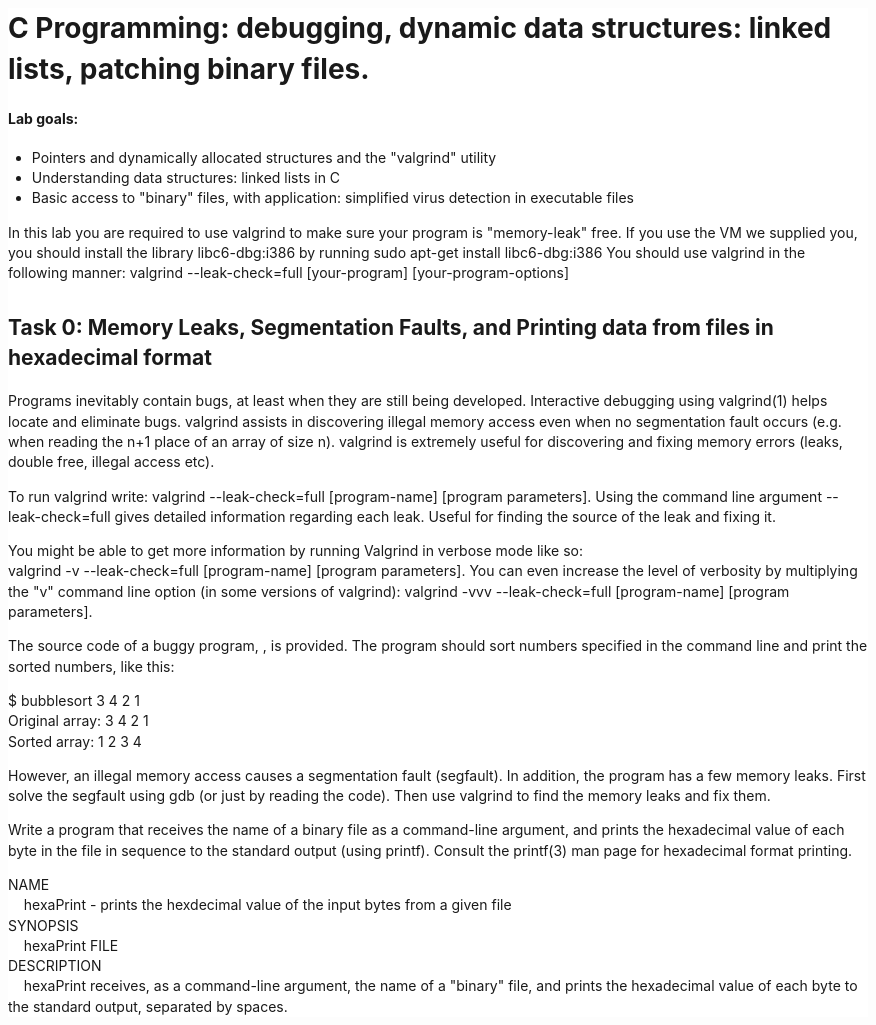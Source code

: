C Programming: debugging, dynamic data structures: linked lists, patching binary files.
=======================================================================================

#### Lab goals:

*   Pointers and dynamically allocated structures and the "valgrind" utility
*   Understanding data structures: linked lists in C
*   Basic access to "binary" files, with application: simplified virus detection in executable files

  
In this lab you are required to use valgrind to make sure your program is "memory-leak" free. If you use the VM we supplied you, you should install the library libc6-dbg:i386 by running sudo apt-get install libc6-dbg:i386 You should use valgrind in the following manner: valgrind --leak-check=full \[your-program\] \[your-program-options\]

Task 0: Memory Leaks, Segmentation Faults, and Printing data from files in hexadecimal format
---------------------------------------------------------------------------------------------

Programs inevitably contain bugs, at least when they are still being developed. Interactive debugging using valgrind(1) helps locate and eliminate bugs. valgrind assists in discovering illegal memory access even when no segmentation fault occurs (e.g. when reading the n+1 place of an array of size n). valgrind is extremely useful for discovering and fixing memory errors (leaks, double free, illegal access etc).

To run valgrind write: valgrind --leak-check=full \[program-name\] \[program parameters\]. Using the command line argument --leak-check=full gives detailed information regarding each leak. Useful for finding the source of the leak and fixing it.

You might be able to get more information by running Valgrind in verbose mode like so:  
valgrind -v --leak-check=full \[program-name\] \[program parameters\]. You can even increase the level of verbosity by multiplying the "v" command line option (in some versions of valgrind): valgrind -vvv --leak-check=full \[program-name\] \[program parameters\].

The source code of a buggy program, , is provided. The program should sort numbers specified in the command line and print the sorted numbers, like this:

$ bubblesort 3 4 2 1  
Original array: 3 4 2 1  
Sorted array: 1 2 3 4  

However, an illegal memory access causes a segmentation fault (segfault). In addition, the program has a few memory leaks. First solve the segfault using gdb (or just by reading the code). Then use valgrind to find the memory leaks and fix them.

Write a program that receives the name of a binary file as a command-line argument, and prints the hexadecimal value of each byte in the file in sequence to the standard output (using printf). Consult the printf(3) man page for hexadecimal format printing.

NAME  
    hexaPrint - prints the hexdecimal value of the input bytes from a given file  
SYNOPSIS  
    hexaPrint FILE  
DESCRIPTION  
    hexaPrint receives, as a command-line argument, the name of a "binary" file, and prints the hexadecimal value of each byte to the standard output, separated by spaces.  
